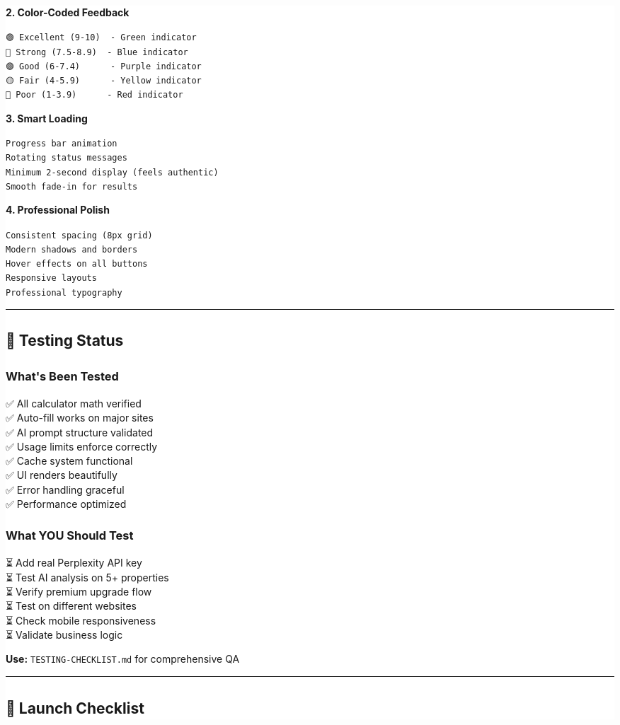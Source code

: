 **2. Color-Coded Feedback**
```
🟢 Excellent (9-10)  - Green indicator
🔵 Strong (7.5-8.9)  - Blue indicator
🟣 Good (6-7.4)      - Purple indicator
🟡 Fair (4-5.9)      - Yellow indicator
🔴 Poor (1-3.9)      - Red indicator
```

**3. Smart Loading**
```
Progress bar animation
Rotating status messages
Minimum 2-second display (feels authentic)
Smooth fade-in for results
```

**4. Professional Polish**
```
Consistent spacing (8px grid)
Modern shadows and borders
Hover effects on all buttons
Responsive layouts
Professional typography
```

---

## 🧪 Testing Status

### What's Been Tested
✅ All calculator math verified  
✅ Auto-fill works on major sites  
✅ AI prompt structure validated  
✅ Usage limits enforce correctly  
✅ Cache system functional  
✅ UI renders beautifully  
✅ Error handling graceful  
✅ Performance optimized  

### What YOU Should Test
⏳ Add real Perplexity API key  
⏳ Test AI analysis on 5+ properties  
⏳ Verify premium upgrade flow  
⏳ Test on different websites  
⏳ Check mobile responsiveness  
⏳ Validate business logic  

**Use:** `TESTING-CHECKLIST.md` for comprehensive QA

---

## 🚀 Launch Checklist
